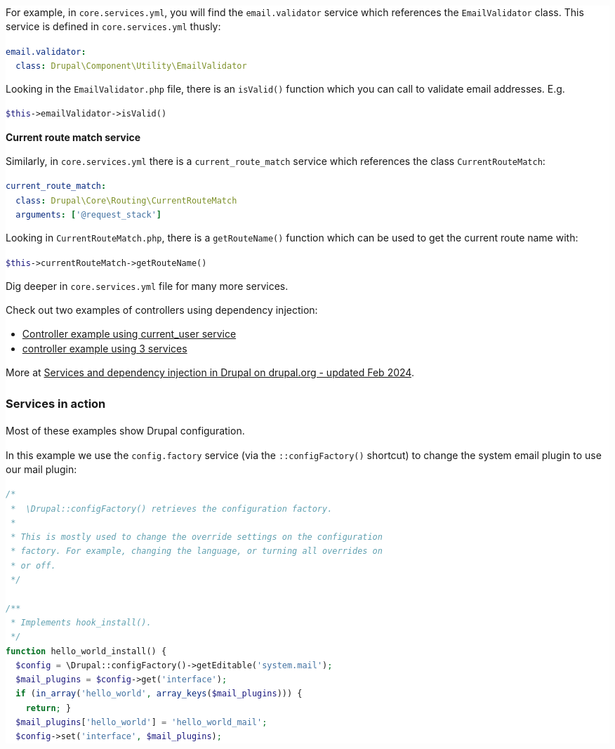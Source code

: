 For example, in `core.services.yml`, you will find the `email.validator` service which references the `EmailValidator` class. This service is defined in `core.services.yml` thusly:

```yaml
email.validator:
  class: Drupal\Component\Utility\EmailValidator
```

Looking in the `EmailValidator.php` file, there is an `isValid()` function which you can call to validate email addresses. E.g.

```php
$this->emailValidator->isValid()
```

**Current route match service**

Similarly, in `core.services.yml` there is a `current_route_match` service which references the class `CurrentRouteMatch`:

```yaml
current_route_match:
  class: Drupal\Core\Routing\CurrentRouteMatch
  arguments: ['@request_stack']
```

Looking in `CurrentRouteMatch.php`, there is a `getRouteName()` function which can be used to get the current route name with:

```php
$this->currentRouteMatch->getRouteName()
```


Dig deeper in `core.services.yml` file for many more services.

Check out two examples of controllers using dependency injection:
- [Controller example using current_user service](#controller-example-using-di-with-the-current_user-service) 
- [controller example using 3 services](#controller-example-using-di-with-3-services)

More at [Services and dependency injection in Drupal on drupal.org - updated Feb 2024](https://www.drupal.org/docs/drupal-apis/services-and-dependency-injection/services-and-dependency-injection-in-drupal-8).



### Services in action

Most of these examples show Drupal configuration.

In this example we use the `config.factory` service (via the `::configFactory()` shortcut) to change the system email plugin to use our mail plugin:

```php
/*
 *  \Drupal::configFactory() retrieves the configuration factory.
 *
 * This is mostly used to change the override settings on the configuration
 * factory. For example, changing the language, or turning all overrides on
 * or off.
 */

/**
 * Implements hook_install().
 */
function hello_world_install() {
  $config = \Drupal::configFactory()->getEditable('system.mail');
  $mail_plugins = $config->get('interface');
  if (in_array('hello_world', array_keys($mail_plugins))) {
    return; }
  $mail_plugins['hello_world'] = 'hello_world_mail';
  $config->set('interface', $mail_plugins);
```
